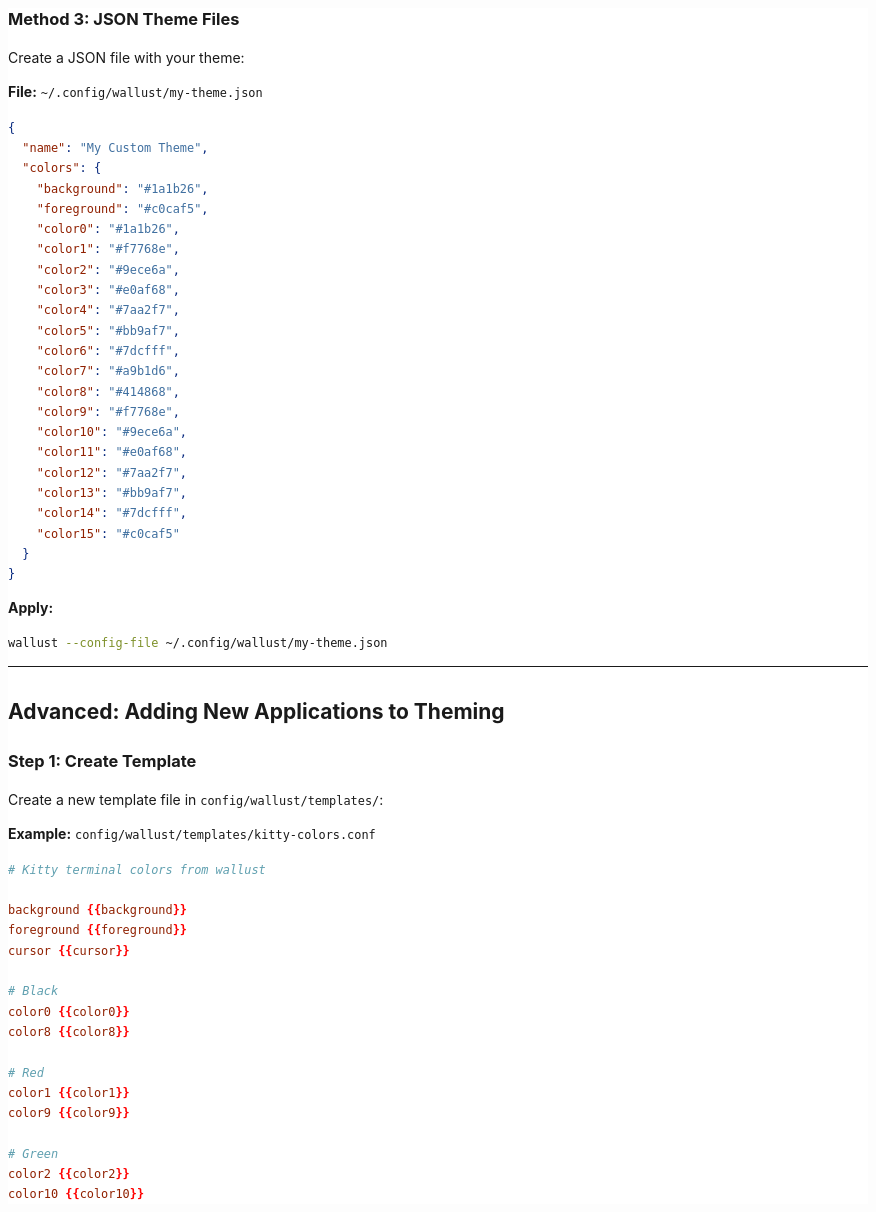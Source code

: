 ### Method 3: JSON Theme Files

Create a JSON file with your theme:

**File:** `~/.config/wallust/my-theme.json`

```json
{
  "name": "My Custom Theme",
  "colors": {
    "background": "#1a1b26",
    "foreground": "#c0caf5",
    "color0": "#1a1b26",
    "color1": "#f7768e",
    "color2": "#9ece6a",
    "color3": "#e0af68",
    "color4": "#7aa2f7",
    "color5": "#bb9af7",
    "color6": "#7dcfff",
    "color7": "#a9b1d6",
    "color8": "#414868",
    "color9": "#f7768e",
    "color10": "#9ece6a",
    "color11": "#e0af68",
    "color12": "#7aa2f7",
    "color13": "#bb9af7",
    "color14": "#7dcfff",
    "color15": "#c0caf5"
  }
}
```

**Apply:**
```bash
wallust --config-file ~/.config/wallust/my-theme.json
```

---

## Advanced: Adding New Applications to Theming

### Step 1: Create Template

Create a new template file in `config/wallust/templates/`:

**Example:** `config/wallust/templates/kitty-colors.conf`

```conf
# Kitty terminal colors from wallust

background {{background}}
foreground {{foreground}}
cursor {{cursor}}

# Black
color0 {{color0}}
color8 {{color8}}

# Red
color1 {{color1}}
color9 {{color9}}

# Green
color2 {{color2}}
color10 {{color10}}

```